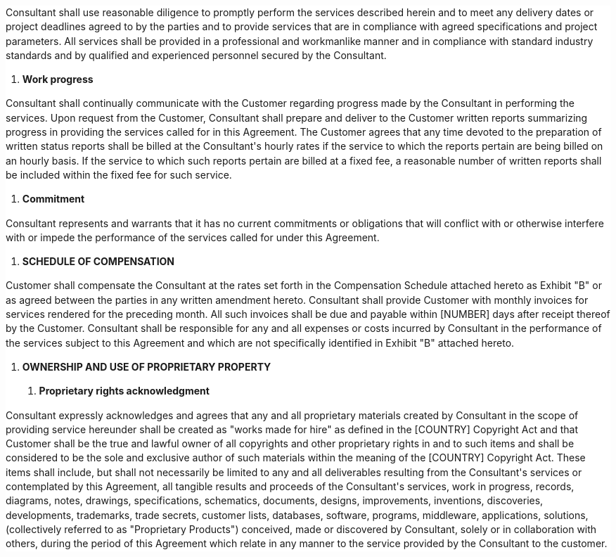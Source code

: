 Consultant shall use reasonable diligence to promptly perform the
services described herein and to meet any delivery dates or project
deadlines agreed to by the parties and to provide services that are in
compliance with agreed specifications and project parameters. All
services shall be provided in a professional and workmanlike manner and
in compliance with standard industry standards and by qualified and
experienced personnel secured by the Consultant.

1.  **Work progress**

Consultant shall continually communicate with the Customer regarding
progress made by the Consultant in performing the services. Upon request
from the Customer, Consultant shall prepare and deliver to the Customer
written reports summarizing progress in providing the services called
for in this Agreement. The Customer agrees that any time devoted to the
preparation of written status reports shall be billed at the
Consultant's hourly rates if the service to which the reports pertain
are being billed on an hourly basis. If the service to which such
reports pertain are billed at a fixed fee, a reasonable number of
written reports shall be included within the fixed fee for such service.

1.  **Commitment**

Consultant represents and warrants that it has no current commitments or
obligations that will conflict with or otherwise interfere with or
impede the performance of the services called for under this Agreement.

1.  **SCHEDULE OF COMPENSATION**

Customer shall compensate the Consultant at the rates set forth in the
Compensation Schedule attached hereto as Exhibit "B" or as agreed
between the parties in any written amendment hereto. Consultant shall
provide Customer with monthly invoices for services rendered for the
preceding month. All such invoices shall be due and payable within
\[NUMBER\] days after receipt thereof by the Customer. Consultant shall
be responsible for any and all expenses or costs incurred by Consultant
in the performance of the services subject to this Agreement and which
are not specifically identified in Exhibit "B" attached hereto.

1.  **OWNERSHIP AND USE OF PROPRIETARY PROPERTY**

    1.  **Proprietary rights acknowledgment**

Consultant expressly acknowledges and agrees that any and all
proprietary materials created by Consultant in the scope of providing
service hereunder shall be created as "works made for hire" as defined
in the \[COUNTRY\] Copyright Act and that Customer shall be the true and
lawful owner of all copyrights and other proprietary rights in and to
such items and shall be considered to be the sole and exclusive author
of such materials within the meaning of the \[COUNTRY\] Copyright Act.
These items shall include, but shall not necessarily be limited to any
and all deliverables resulting from the Consultant's services or
contemplated by this Agreement, all tangible results and proceeds of the
Consultant's services, work in progress, records, diagrams, notes,
drawings, specifications, schematics, documents, designs, improvements,
inventions, discoveries, developments, trademarks, trade secrets,
customer lists, databases, software, programs, middleware, applications,
solutions, (collectively referred to as \"Proprietary Products\")
conceived, made or discovered by Consultant, solely or in collaboration
with others, during the period of this Agreement which relate in any
manner to the service provided by the Consultant to the customer.
